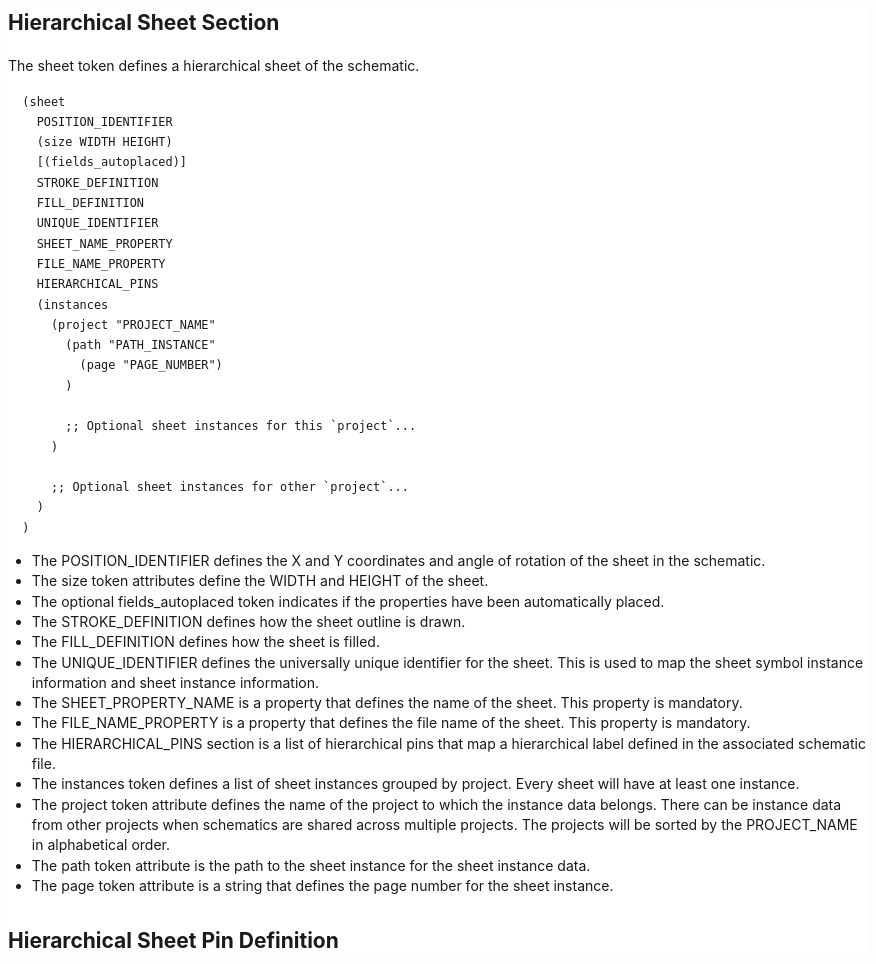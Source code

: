 ## Hierarchical Sheet Section

The sheet token defines a hierarchical sheet of the schematic.

```
  (sheet
    POSITION_IDENTIFIER                                         
    (size WIDTH HEIGHT)                                         
    [(fields_autoplaced)]                                       
    STROKE_DEFINITION                                           
    FILL_DEFINITION                                             
    UNIQUE_IDENTIFIER                                           
    SHEET_NAME_PROPERTY                                         
    FILE_NAME_PROPERTY                                          
    HIERARCHICAL_PINS                                           
    (instances                                                  
      (project "PROJECT_NAME"                                   
        (path "PATH_INSTANCE"                                   
          (page "PAGE_NUMBER")                                  
        )

        ;; Optional sheet instances for this `project`...
      )

      ;; Optional sheet instances for other `project`...
    )
  )
```

- The POSITION_IDENTIFIER defines the X and Y coordinates and angle of rotation of the sheet in the schematic.
- The size token attributes define the WIDTH and HEIGHT of the sheet.
- The optional fields_autoplaced token indicates if the properties have been automatically placed.
- The STROKE_DEFINITION defines how the sheet outline is drawn.
- The FILL_DEFINITION defines how the sheet is filled.
- The UNIQUE_IDENTIFIER defines the universally unique identifier for the sheet. This is used to map the sheet symbol instance information and sheet instance information.
- The SHEET_PROPERTY_NAME is a property that defines the name of the sheet. This property is mandatory.
- The FILE_NAME_PROPERTY is a property that defines the file name of the sheet. This property is mandatory.
- The HIERARCHICAL_PINS section is a list of hierarchical pins that map a hierarchical label defined in the associated schematic file.
- The instances token defines a list of sheet instances grouped by project. Every sheet will have at least one instance.
- The project token attribute defines the name of the project to which the instance data belongs. There can be instance data from other projects when schematics are shared across multiple projects. The projects will be sorted by the PROJECT_NAME in alphabetical order.
- The path token attribute is the path to the sheet instance for the sheet instance data.
- The page token attribute is a string that defines the page number for the sheet instance.

## Hierarchical Sheet Pin Definition
